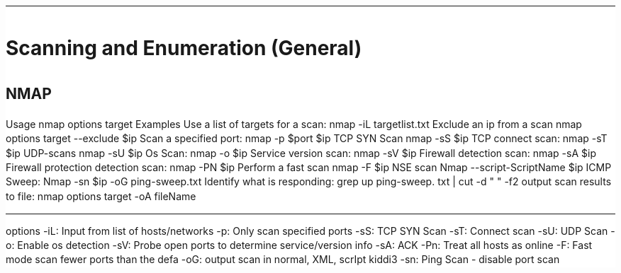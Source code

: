 ----

# Scanning and Enumeration (General)


## NMAP

Usage
nmap options target
Examples
Use a list of targets for a scan:
nmap -iL targetlist.txt
Exclude an ip from a scan
nmap options target --exclude $ip
Scan a specified port:
nmap -p $port $ip
TCP SYN Scan
nmap -sS $ip
TCP connect scan:
nmap -sT $ip
UDP-scans
nmap -sU $ip
Os Scan:
nmap -o $ip
Service version scan:
nmap -sV $ip
Firewall detection scan:
nmap -sA $ip
Firewall protection detection scan:
nmap -PN $ip
Perform a fast scan
nmap -F $ip
NSE scan
Nmap --script-ScriptName $ip
ICMP Sweep:
Nmap -sn $ip -oG ping-sweep.txt
Identify what is responding:
grep up ping-sweep. txt | cut -d " " -f2
output scan results to file:
nmap options target -oA fileName

----

options
-iL: Input from list of hosts/networks
-p: Only scan specified ports
-sS: TCP SYN Scan
-sT: Connect scan
-sU: UDP Scan
-o: Enable os detection
-sV: Probe open ports to determine service/version info
-sA: ACK
-Pn: Treat all hosts as online
-F: Fast mode scan fewer ports than the defa
-oG: output scan in normal, XML, scrIpt kiddi3
-sn: Ping Scan - disable port scan
